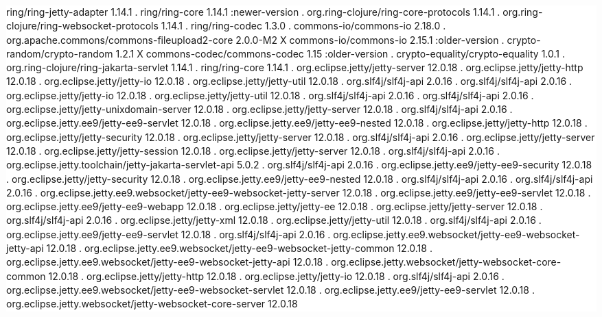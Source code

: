 ring/ring-jetty-adapter 1.14.1
  . ring/ring-core 1.14.1 :newer-version
    . org.ring-clojure/ring-core-protocols 1.14.1
    . org.ring-clojure/ring-websocket-protocols 1.14.1
    . ring/ring-codec 1.3.0
    . commons-io/commons-io 2.18.0
    . org.apache.commons/commons-fileupload2-core 2.0.0-M2
      X commons-io/commons-io 2.15.1 :older-version
    . crypto-random/crypto-random 1.2.1
      X commons-codec/commons-codec 1.15 :older-version
    . crypto-equality/crypto-equality 1.0.1
  . org.ring-clojure/ring-jakarta-servlet 1.14.1
    . ring/ring-core 1.14.1
  . org.eclipse.jetty/jetty-server 12.0.18
    . org.eclipse.jetty/jetty-http 12.0.18
      . org.eclipse.jetty/jetty-io 12.0.18
      . org.eclipse.jetty/jetty-util 12.0.18
        . org.slf4j/slf4j-api 2.0.16
      . org.slf4j/slf4j-api 2.0.16
    . org.eclipse.jetty/jetty-io 12.0.18
      . org.eclipse.jetty/jetty-util 12.0.18
      . org.slf4j/slf4j-api 2.0.16
    . org.slf4j/slf4j-api 2.0.16
  . org.eclipse.jetty/jetty-unixdomain-server 12.0.18
    . org.eclipse.jetty/jetty-server 12.0.18
    . org.slf4j/slf4j-api 2.0.16
  . org.eclipse.jetty.ee9/jetty-ee9-servlet 12.0.18
    . org.eclipse.jetty.ee9/jetty-ee9-nested 12.0.18
      . org.eclipse.jetty/jetty-http 12.0.18
      . org.eclipse.jetty/jetty-security 12.0.18
        . org.eclipse.jetty/jetty-server 12.0.18
        . org.slf4j/slf4j-api 2.0.16
      . org.eclipse.jetty/jetty-server 12.0.18
      . org.eclipse.jetty/jetty-session 12.0.18
        . org.eclipse.jetty/jetty-server 12.0.18
        . org.slf4j/slf4j-api 2.0.16
      . org.eclipse.jetty.toolchain/jetty-jakarta-servlet-api 5.0.2
      . org.slf4j/slf4j-api 2.0.16
    . org.eclipse.jetty.ee9/jetty-ee9-security 12.0.18
      . org.eclipse.jetty/jetty-security 12.0.18
      . org.eclipse.jetty.ee9/jetty-ee9-nested 12.0.18
      . org.slf4j/slf4j-api 2.0.16
    . org.slf4j/slf4j-api 2.0.16
  . org.eclipse.jetty.ee9.websocket/jetty-ee9-websocket-jetty-server 12.0.18
    . org.eclipse.jetty.ee9/jetty-ee9-servlet 12.0.18
    . org.eclipse.jetty.ee9/jetty-ee9-webapp 12.0.18
      . org.eclipse.jetty/jetty-ee 12.0.18
        . org.eclipse.jetty/jetty-server 12.0.18
        . org.slf4j/slf4j-api 2.0.16
      . org.eclipse.jetty/jetty-xml 12.0.18
        . org.eclipse.jetty/jetty-util 12.0.18
        . org.slf4j/slf4j-api 2.0.16
      . org.eclipse.jetty.ee9/jetty-ee9-servlet 12.0.18
      . org.slf4j/slf4j-api 2.0.16
    . org.eclipse.jetty.ee9.websocket/jetty-ee9-websocket-jetty-api 12.0.18
    . org.eclipse.jetty.ee9.websocket/jetty-ee9-websocket-jetty-common 12.0.18
      . org.eclipse.jetty.ee9.websocket/jetty-ee9-websocket-jetty-api 12.0.18
      . org.eclipse.jetty.websocket/jetty-websocket-core-common 12.0.18
        . org.eclipse.jetty/jetty-http 12.0.18
        . org.eclipse.jetty/jetty-io 12.0.18
        . org.slf4j/slf4j-api 2.0.16
    . org.eclipse.jetty.ee9.websocket/jetty-ee9-websocket-servlet 12.0.18
      . org.eclipse.jetty.ee9/jetty-ee9-servlet 12.0.18
      . org.eclipse.jetty.websocket/jetty-websocket-core-server 12.0.18